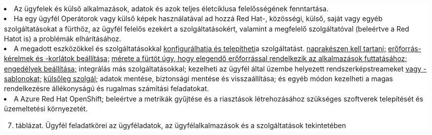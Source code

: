 <li>Az ügyfelek és külső alkalmazások, adatok és azok teljes életciklusa felelősségének fenntartása.

<li>Ha egy ügyfél Operátorok vagy külső képek használatával ad hozzá Red Hat-, közösségi, külső, saját vagy egyéb szolgáltatásokat a fürthöz, az ügyfél felelős ezekért a szolgáltatásokért, valamint a megfelelő szolgáltatóval (beleértve a Red Hatot is) a problémák elhárításához.

<li>A megadott eszközökkel és szolgáltatásokkal <a href="https://docs.openshift.com/dedicated/4/architecture/understanding-development.html#application-types">konfigurálhatja és telepítheti</a>a szolgáltatást. <a href="https://docs.openshift.com/dedicated/4/applications/deployments/deployment-strategies.html">naprakészen kell tartani;</a> <a href="https://docs.openshift.com/dedicated/4/applications/working-with-quotas.html">erőforrás-kérelmek és -korlátok beállítása;</a> <a href="https://docs.openshift.com/dedicated/4/getting_started/scaling-your-cluster.html">mérete a fürtöt úgy, hogy elegendő erőforrással rendelkezik az alkalmazások futtatásához;</a> <a href="https://docs.openshift.com/dedicated/4/administering_a_cluster/dedicated-admin-role.html#dedicated-admin-granting-permissions_dedicated-administrator">engedélyek beállítása;</a> integrálás más szolgáltatásokkal; kezelheti az ügyfél által üzembe helyezett rendszerképstreameket <a href="https://docs.openshift.com/dedicated/4/openshift_images/images-understand.html">vagy -sablonokat;</a> <a href="https://docs.openshift.com/dedicated/4/cloud_infrastructure_access/dedicated-aws-private-cluster.html">külsőleg szolgál;</a> adatok mentése, biztonsági mentése és visszaállítása; és egyéb módon kezelheti a magas rendelkezésre állékonyságú és rugalmas számítási feladatokat.

<li>A Azure Red Hat OpenShift; beleértve a metrikák gyűjtése és a riasztások létrehozásához szükséges szoftverek telepítését és üzemeltetési környezetét.
</li>
</ul>
   </td>
  </tr>
</table>


7. táblázat. Ügyfél feladatkörei az ügyféladatok, az ügyfélalkalmazások és a szolgáltatások tekintetében